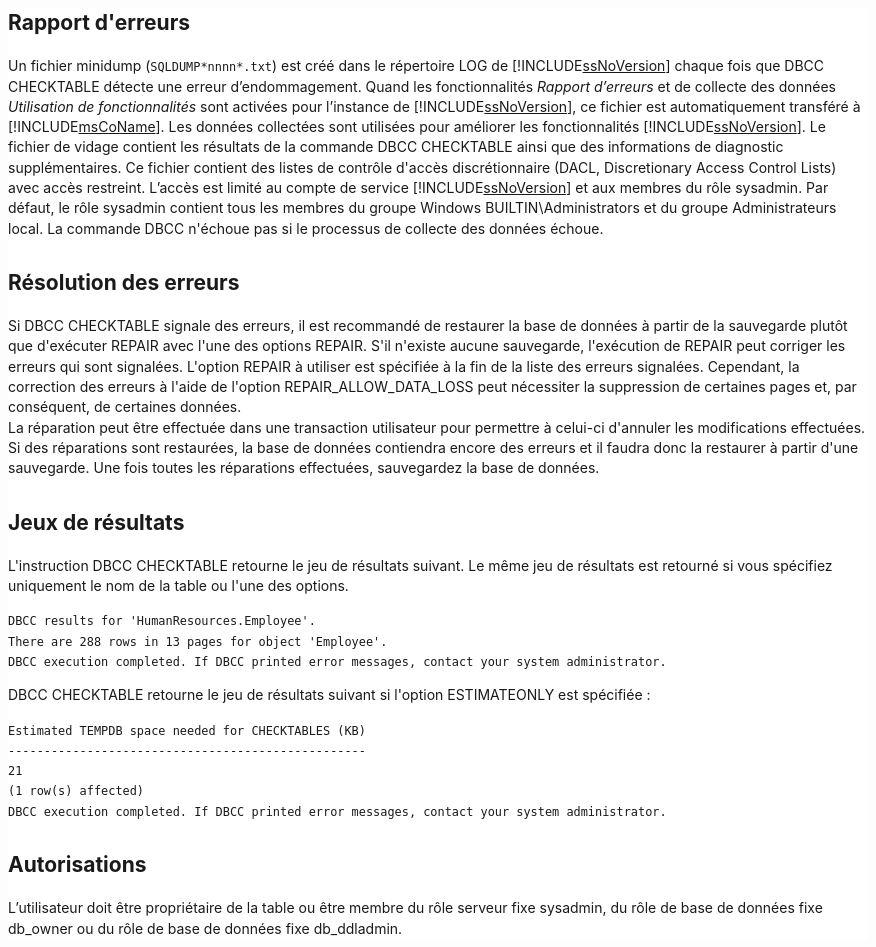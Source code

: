 ## <a name="error-reporting"></a>Rapport d'erreurs    
Un fichier minidump (`SQLDUMP*nnnn*.txt`) est créé dans le répertoire LOG de [!INCLUDE[ssNoVersion](../../includes/ssnoversion-md.md)] chaque fois que DBCC CHECKTABLE détecte une erreur d’endommagement. Quand les fonctionnalités *Rapport d’erreurs* et de collecte des données *Utilisation de fonctionnalités* sont activées pour l’instance de [!INCLUDE[ssNoVersion](../../includes/ssnoversion-md.md)], ce fichier est automatiquement transféré à [!INCLUDE[msCoName](../../includes/msconame-md.md)]. Les données collectées sont utilisées pour améliorer les fonctionnalités [!INCLUDE[ssNoVersion](../../includes/ssnoversion-md.md)].
Le fichier de vidage contient les résultats de la commande DBCC CHECKTABLE ainsi que des informations de diagnostic supplémentaires. Ce fichier contient des listes de contrôle d'accès discrétionnaire (DACL, Discretionary Access Control Lists) avec accès restreint. L’accès est limité au compte de service [!INCLUDE[ssNoVersion](../../includes/ssnoversion-md.md)] et aux membres du rôle sysadmin. Par défaut, le rôle sysadmin contient tous les membres du groupe Windows BUILTIN\Administrators et du groupe Administrateurs local. La commande DBCC n'échoue pas si le processus de collecte des données échoue.
    
## <a name="resolving-errors"></a>Résolution des erreurs    
 Si DBCC CHECKTABLE signale des erreurs, il est recommandé de restaurer la base de données à partir de la sauvegarde plutôt que d'exécuter REPAIR avec l'une des options REPAIR. S'il n'existe aucune sauvegarde, l'exécution de REPAIR peut corriger les erreurs qui sont signalées. L'option REPAIR à utiliser est spécifiée à la fin de la liste des erreurs signalées. Cependant, la correction des erreurs à l'aide de l'option REPAIR_ALLOW_DATA_LOSS peut nécessiter la suppression de certaines pages et, par conséquent, de certaines données.    
La réparation peut être effectuée dans une transaction utilisateur pour permettre à celui-ci d'annuler les modifications effectuées. Si des réparations sont restaurées, la base de données contiendra encore des erreurs et il faudra donc la restaurer à partir d'une sauvegarde. Une fois toutes les réparations effectuées, sauvegardez la base de données.
    
## <a name="result-sets"></a>Jeux de résultats    
L'instruction DBCC CHECKTABLE retourne le jeu de résultats suivant. Le même jeu de résultats est retourné si vous spécifiez uniquement le nom de la table ou l'une des options.
    
```
DBCC results for 'HumanResources.Employee'.    
There are 288 rows in 13 pages for object 'Employee'.    
DBCC execution completed. If DBCC printed error messages, contact your system administrator.    
```    
    
DBCC CHECKTABLE retourne le jeu de résultats suivant si l'option ESTIMATEONLY est spécifiée :
    
```
Estimated TEMPDB space needed for CHECKTABLES (KB)     
--------------------------------------------------     
21    
(1 row(s) affected)    
DBCC execution completed. If DBCC printed error messages, contact your system administrator.    
```    
    
## <a name="permissions"></a>Autorisations    
L’utilisateur doit être propriétaire de la table ou être membre du rôle serveur fixe sysadmin, du rôle de base de données fixe db_owner ou du rôle de base de données fixe db_ddladmin.    
    